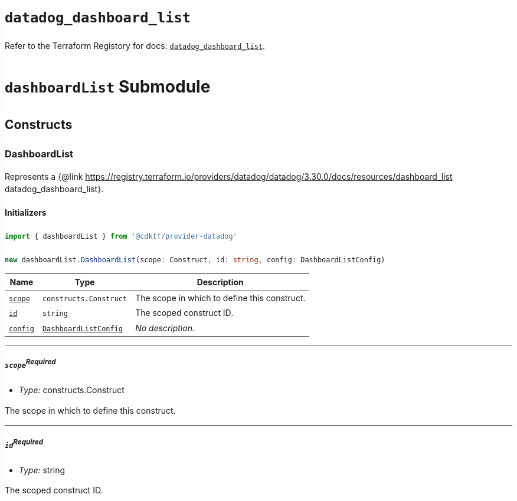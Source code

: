 # `datadog_dashboard_list`

Refer to the Terraform Registory for docs: [`datadog_dashboard_list`](https://registry.terraform.io/providers/datadog/datadog/3.30.0/docs/resources/dashboard_list).

# `dashboardList` Submodule <a name="`dashboardList` Submodule" id="@cdktf/provider-datadog.dashboardList"></a>

## Constructs <a name="Constructs" id="Constructs"></a>

### DashboardList <a name="DashboardList" id="@cdktf/provider-datadog.dashboardList.DashboardList"></a>

Represents a {@link https://registry.terraform.io/providers/datadog/datadog/3.30.0/docs/resources/dashboard_list datadog_dashboard_list}.

#### Initializers <a name="Initializers" id="@cdktf/provider-datadog.dashboardList.DashboardList.Initializer"></a>

```typescript
import { dashboardList } from '@cdktf/provider-datadog'

new dashboardList.DashboardList(scope: Construct, id: string, config: DashboardListConfig)
```

| **Name** | **Type** | **Description** |
| --- | --- | --- |
| <code><a href="#@cdktf/provider-datadog.dashboardList.DashboardList.Initializer.parameter.scope">scope</a></code> | <code>constructs.Construct</code> | The scope in which to define this construct. |
| <code><a href="#@cdktf/provider-datadog.dashboardList.DashboardList.Initializer.parameter.id">id</a></code> | <code>string</code> | The scoped construct ID. |
| <code><a href="#@cdktf/provider-datadog.dashboardList.DashboardList.Initializer.parameter.config">config</a></code> | <code><a href="#@cdktf/provider-datadog.dashboardList.DashboardListConfig">DashboardListConfig</a></code> | *No description.* |

---

##### `scope`<sup>Required</sup> <a name="scope" id="@cdktf/provider-datadog.dashboardList.DashboardList.Initializer.parameter.scope"></a>

- *Type:* constructs.Construct

The scope in which to define this construct.

---

##### `id`<sup>Required</sup> <a name="id" id="@cdktf/provider-datadog.dashboardList.DashboardList.Initializer.parameter.id"></a>

- *Type:* string

The scoped construct ID.
